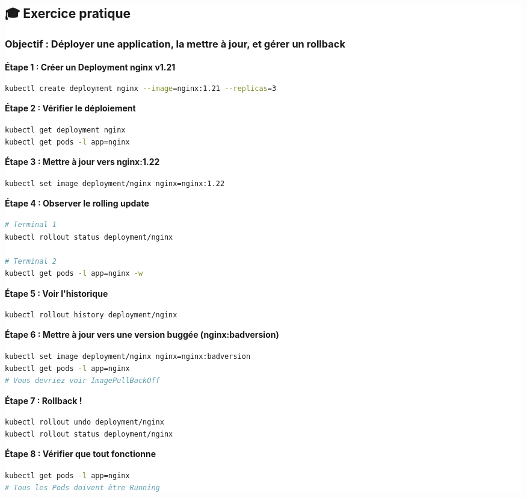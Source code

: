## 🎓 Exercice pratique

### Objectif : Déployer une application, la mettre à jour, et gérer un rollback

**Étape 1 : Créer un Deployment nginx v1.21**

```bash
kubectl create deployment nginx --image=nginx:1.21 --replicas=3
```

**Étape 2 : Vérifier le déploiement**

```bash
kubectl get deployment nginx
kubectl get pods -l app=nginx
```

**Étape 3 : Mettre à jour vers nginx:1.22**

```bash
kubectl set image deployment/nginx nginx=nginx:1.22
```

**Étape 4 : Observer le rolling update**

```bash
# Terminal 1
kubectl rollout status deployment/nginx

# Terminal 2
kubectl get pods -l app=nginx -w
```

**Étape 5 : Voir l'historique**

```bash
kubectl rollout history deployment/nginx
```

**Étape 6 : Mettre à jour vers une version buggée (nginx:badversion)**

```bash
kubectl set image deployment/nginx nginx=nginx:badversion
kubectl get pods -l app=nginx
# Vous devriez voir ImagePullBackOff
```

**Étape 7 : Rollback !**

```bash
kubectl rollout undo deployment/nginx
kubectl rollout status deployment/nginx
```

**Étape 8 : Vérifier que tout fonctionne**

```bash
kubectl get pods -l app=nginx
# Tous les Pods doivent être Running
```
